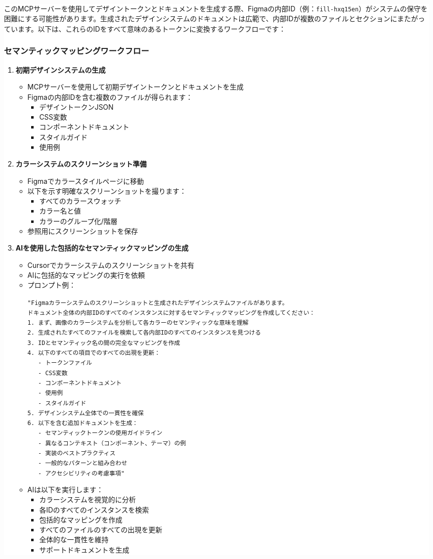 このMCPサーバーを使用してデザイントークンとドキュメントを生成する際、Figmaの内部ID（例：`fill-hxq15en`）がシステムの保守を困難にする可能性があります。生成されたデザインシステムのドキュメントは広範で、内部IDが複数のファイルとセクションにまたがっています。以下は、これらのIDをすべて意味のあるトークンに変換するワークフローです：

### セマンティックマッピングワークフロー

1. **初期デザインシステムの生成**
   - MCPサーバーを使用して初期デザイントークンとドキュメントを生成
   - Figmaの内部IDを含む複数のファイルが得られます：
     * デザイントークンJSON
     * CSS変数
     * コンポーネントドキュメント
     * スタイルガイド
     * 使用例

2. **カラーシステムのスクリーンショット準備**
   - Figmaでカラースタイルページに移動
   - 以下を示す明確なスクリーンショットを撮ります：
     * すべてのカラースウォッチ
     * カラー名と値
     * カラーのグループ化/階層
   - 参照用にスクリーンショットを保存

3. **AIを使用した包括的なセマンティックマッピングの生成**
   - Cursorでカラーシステムのスクリーンショットを共有
   - AIに包括的なマッピングの実行を依頼
   - プロンプト例：
     ```
     "Figmaカラーシステムのスクリーンショットと生成されたデザインシステムファイルがあります。
     ドキュメント全体の内部IDのすべてのインスタンスに対するセマンティックマッピングを作成してください：
     1. まず、画像のカラーシステムを分析して各カラーのセマンティックな意味を理解
     2. 生成されたすべてのファイルを検索して各内部IDのすべてのインスタンスを見つける
     3. IDとセマンティック名の間の完全なマッピングを作成
     4. 以下のすべての項目でのすべての出現を更新：
        - トークンファイル
        - CSS変数
        - コンポーネントドキュメント
        - 使用例
        - スタイルガイド
     5. デザインシステム全体での一貫性を確保
     6. 以下を含む追加ドキュメントを生成：
        - セマンティックトークンの使用ガイドライン
        - 異なるコンテキスト（コンポーネント、テーマ）の例
        - 実装のベストプラクティス
        - 一般的なパターンと組み合わせ
        - アクセシビリティの考慮事項"
     ```
   - AIは以下を実行します：
     * カラーシステムを視覚的に分析
     * 各IDのすべてのインスタンスを検索
     * 包括的なマッピングを作成
     * すべてのファイルのすべての出現を更新
     * 全体的な一貫性を維持
     * サポートドキュメントを生成
